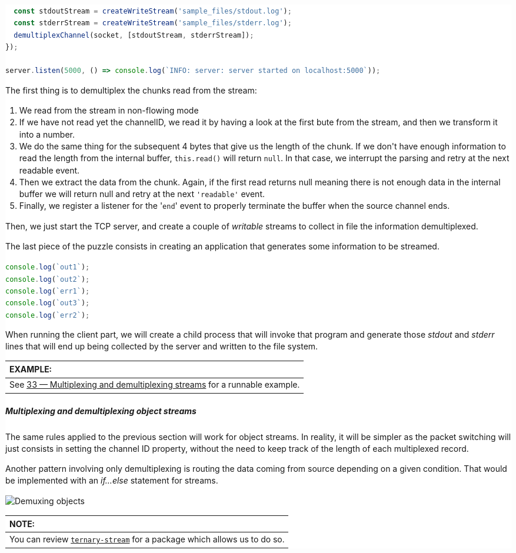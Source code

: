 ```javascript
  const stdoutStream = createWriteStream('sample_files/stdout.log');
  const stderrStream = createWriteStream('sample_files/stderr.log');
  demultiplexChannel(socket, [stdoutStream, stderrStream]);
});

server.listen(5000, () => console.log(`INFO: server: server started on localhost:5000`));
```
The first thing is to demultiplex the chunks read from the stream:
1. We read from the stream in non-flowing mode
2. If we have not read yet the channelID, we read it by having a look at the first bute from the stream, and then we transform it into a number.
3. We do the same thing for the subsequent 4 bytes that give us the length of the chunk. If we don't have enough information to read the length from the internal buffer, `this.read()` will return `null`. In that case, we interrupt the parsing and retry at the next readable event.
4. Then we extract the data from the chunk. Again, if the first read returns null meaning there is not enough data in the internal buffer we will return null and retry at the next `'readable'` event.
5. Finally, we register a listener for the '`end`' event to properly terminate the buffer when the source channel ends.

Then, we just start the TCP server, and create a couple of *writable* streams to collect in file the information demultiplexed.

The last piece of the puzzle consists in creating an application that generates some information to be streamed.

```javascript
console.log(`out1`);
console.log(`out2`);
console.log(`err1`);
console.log(`out3`);
console.log(`err2`);
```

When running the client part, we will create a child process that will invoke that program and generate those *stdout* and *stderr* lines that will end up being collected by the server and written to the file system.

| EXAMPLE: |
| :------- |
| See [33 &mdash; Multiplexing and demultiplexing streams](33-multiplexing-and-demultiplexing-streams) for a runnable example. |

##### Multiplexing and demultiplexing object streams

The same rules applied to the previous section will work for object streams. In reality, it will be simpler as the packet switching will just consists in setting the channel ID property, without the need to keep track of the length of each multiplexed record.

Another pattern involving only demultiplexing is routing the data coming from source depending on a given condition. That would be implemented with an *if...else* statement for streams.

![Demuxing objects](images/demuxing_objects.png)


| NOTE: |
| :---- |
| You can review [`ternary-stream`](https://www.npmjs.com/package/ternary-stream) for a package which allows us to do so. |
